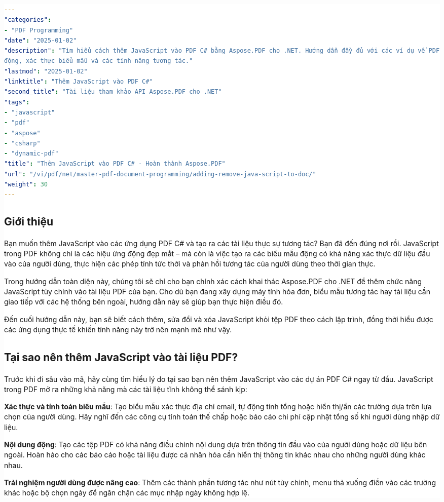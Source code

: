 ```yaml
---
"categories":
- "PDF Programming"
"date": "2025-01-02"
"description": "Tìm hiểu cách thêm JavaScript vào PDF C# bằng Aspose.PDF cho .NET. Hướng dẫn đầy đủ với các ví dụ về PDF động, xác thực biểu mẫu và các tính năng tương tác."
"lastmod": "2025-01-02"
"linktitle": "Thêm JavaScript vào PDF C#"
"second_title": "Tài liệu tham khảo API Aspose.PDF cho .NET"
"tags":
- "javascript"
- "pdf"
- "aspose"
- "csharp"
- "dynamic-pdf"
"title": "Thêm JavaScript vào PDF C# - Hoàn thành Aspose.PDF"
"url": "/vi/pdf/net/master-pdf-document-programming/adding-remove-java-script-to-doc/"
"weight": 30
---
```


## Giới thiệu

Bạn muốn thêm JavaScript vào các ứng dụng PDF C# và tạo ra các tài liệu thực sự tương tác? Bạn đã đến đúng nơi rồi. JavaScript trong PDF không chỉ là các hiệu ứng động đẹp mắt – mà còn là việc tạo ra các biểu mẫu động có khả năng xác thực dữ liệu đầu vào của người dùng, thực hiện các phép tính tức thời và phản hồi tương tác của người dùng theo thời gian thực.

Trong hướng dẫn toàn diện này, chúng tôi sẽ chỉ cho bạn chính xác cách khai thác Aspose.PDF cho .NET để thêm chức năng JavaScript tùy chỉnh vào tài liệu PDF của bạn. Cho dù bạn đang xây dựng máy tính hóa đơn, biểu mẫu tương tác hay tài liệu cần giao tiếp với các hệ thống bên ngoài, hướng dẫn này sẽ giúp bạn thực hiện điều đó.

Đến cuối hướng dẫn này, bạn sẽ biết cách thêm, sửa đổi và xóa JavaScript khỏi tệp PDF theo cách lập trình, đồng thời hiểu được các ứng dụng thực tế khiến tính năng này trở nên mạnh mẽ như vậy.

## Tại sao nên thêm JavaScript vào tài liệu PDF?

Trước khi đi sâu vào mã, hãy cùng tìm hiểu lý do tại sao bạn nên thêm JavaScript vào các dự án PDF C# ngay từ đầu. JavaScript trong PDF mở ra những khả năng mà các tài liệu tĩnh không thể sánh kịp:

**Xác thực và tính toán biểu mẫu**: Tạo biểu mẫu xác thực địa chỉ email, tự động tính tổng hoặc hiển thị/ẩn các trường dựa trên lựa chọn của người dùng. Hãy nghĩ đến các công cụ tính toán thế chấp hoặc báo cáo chi phí cập nhật tổng số khi người dùng nhập dữ liệu.

**Nội dung động**: Tạo các tệp PDF có khả năng điều chỉnh nội dung dựa trên thông tin đầu vào của người dùng hoặc dữ liệu bên ngoài. Hoàn hảo cho các báo cáo hoặc tài liệu được cá nhân hóa cần hiển thị thông tin khác nhau cho những người dùng khác nhau.

**Trải nghiệm người dùng được nâng cao**: Thêm các thành phần tương tác như nút tùy chỉnh, menu thả xuống điền vào các trường khác hoặc bộ chọn ngày để ngăn chặn các mục nhập ngày không hợp lệ.
